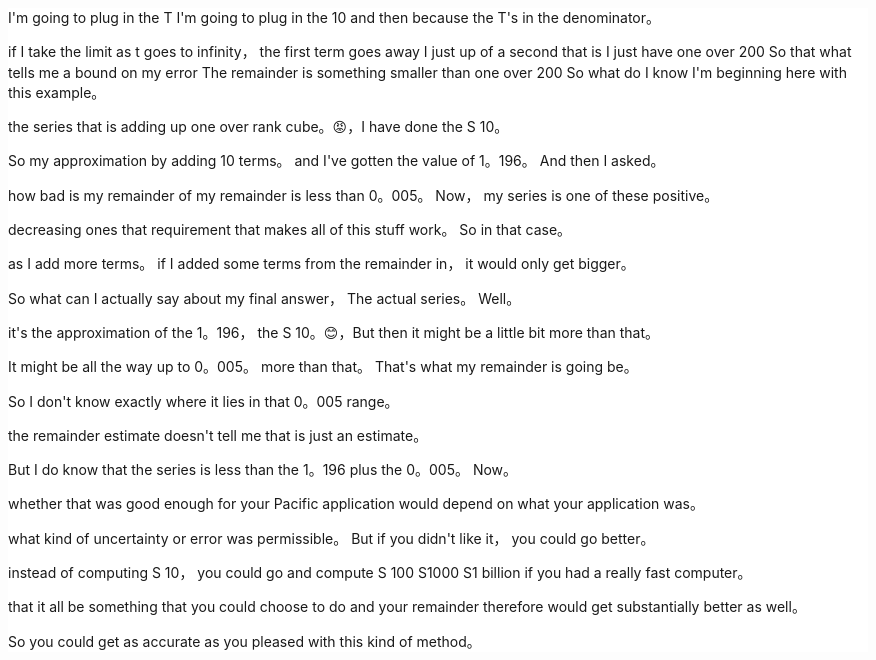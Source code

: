 I'm going to plug in the T I'm going to plug in the 10 and then because the T's in the denominator。

 if I take the limit as t goes to infinity， the first term goes away I just up of a second that is I just have one over 200 So that what tells me a bound on my error The remainder is something smaller than one over 200 So what do I know I'm beginning here with this example。

 the series that is adding up one over rank cube。😡，I have done the S 10。

 So my approximation by adding 10 terms。 and I've gotten the value of 1。196。 And then I asked。

 how bad is my remainder of my remainder is less than 0。005。 Now， my series is one of these positive。

 decreasing ones that requirement that makes all of this stuff work。 So in that case。

 as I add more terms。 if I added some terms from the remainder in， it would only get bigger。

 So what can I actually say about my final answer， The actual series。 Well。

 it's the approximation of the 1。196， the S 10。😊，But then it might be a little bit more than that。

 It might be all the way up to 0。005。 more than that。 That's what my remainder is going be。

 So I don't know exactly where it lies in that 0。005 range。

 the remainder estimate doesn't tell me that is just an estimate。

 But I do know that the series is less than the 1。196 plus the 0。005。 Now。

 whether that was good enough for your Pacific application would depend on what your application was。

 what kind of uncertainty or error was permissible。 But if you didn't like it， you could go better。

 instead of computing S 10， you could go and compute S 100 S1000 S1 billion if you had a really fast computer。

 that it all be something that you could choose to do and your remainder therefore would get substantially better as well。

 So you could get as accurate as you pleased with this kind of method。

